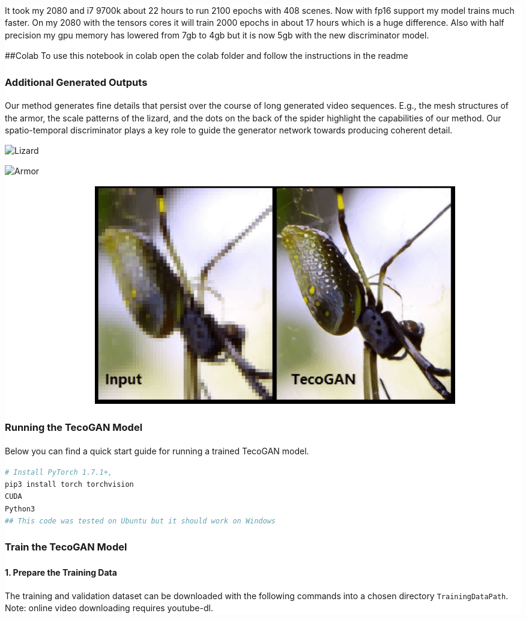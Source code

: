 It took my 2080 and i7 9700k about 22 hours to run 2100 epochs with 408 scenes. Now with fp16 support my model trains much faster. On my 2080 with the tensors cores it will train 2000 epochs in about 17 hours which is a huge difference. Also with half precision my gpu memory has lowered from 7gb to 4gb but it is now 5gb with the new discriminator model. 

##Colab 
To use this notebook in colab open the colab folder and follow the instructions in the readme

### Additional Generated Outputs

Our method generates fine details that 
persist over the course of long generated video sequences. E.g., the mesh structures of the armor,
the scale patterns of the lizard, and the dots on the back of the spider highlight the capabilities of our method.
Our spatio-temporal discriminator plays a key role to guide the generator network towards producing coherent detail.

<img src="Resources/tecoGAN-lizard.gif" alt="Lizard" width="900"/><br>

<img src="Resources/tecoGAN-armour.gif" alt="Armor" width="900"/><br>

<img src="Resources/tecoGAN-spider.gif" alt="Spider" width="600" hspace="150"/><br>

### Running the TecoGAN Model

Below you can find a quick start guide for running a trained TecoGAN model.

```bash
# Install PyTorch 1.7.1+,
pip3 install torch torchvision
CUDA
Python3
## This code was tested on Ubuntu but it should work on Windows
```

### Train the TecoGAN Model

#### 1. Prepare the Training Data

The training and validation dataset can be downloaded with the following commands into a chosen directory `TrainingDataPath`.  Note: online video downloading requires youtube-dl.  
